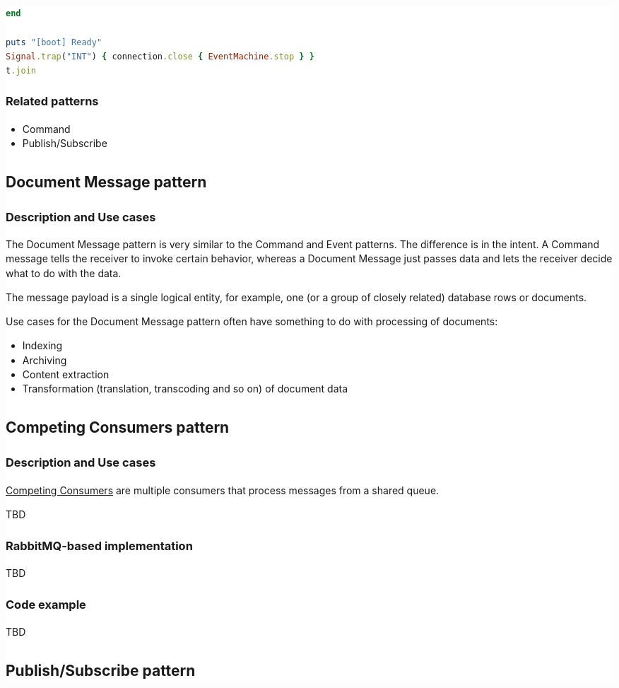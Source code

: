 ``` ruby
end

puts "[boot] Ready"
Signal.trap("INT") { connection.close { EventMachine.stop } }
t.join
```

### Related patterns

 * Command
 * Publish/Subscribe

Document Message pattern
------------------------

### Description and Use cases

The Document Message pattern is very similar to the Command and Event
patterns. The difference is in the intent. A Command message tells the
receiver to invoke certain behavior, whereas a Document Message just
passes data and lets the receiver decide what to do with the data.

The message payload is a single logical entity, for example, one (or a
group of closely related) database rows or documents.

Use cases for the Document Message pattern often have something to do
with processing of documents:

 * Indexing
 * Archiving
 * Content extraction
 * Transformation (translation, transcoding and so on) of document data

Competing Consumers pattern
---------------------------

### Description and Use cases

[Competing
Consumers](http://www.eaipatterns.com/CompetingConsumers.html) are
multiple consumers that process messages from a shared queue.

TBD

### RabbitMQ-based implementation

TBD

### Code example

TBD

Publish/Subscribe pattern
-------------------------
